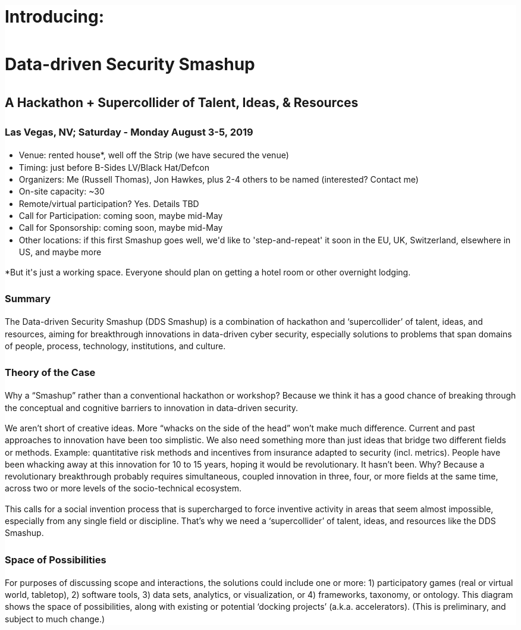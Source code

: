 # Introducing:


# Data-driven Security Smashup
## A Hackathon + Supercollider of Talent, Ideas, & Resources
### Las Vegas, NV; Saturday - Monday August 3-5, 2019

- Venue: rented house*, well off the Strip (we have secured the venue)
- Timing: just before B-Sides LV/Black Hat/Defcon
- Organizers: Me (Russell Thomas), Jon Hawkes, plus 2-4 others to be named (interested? Contact me)
- On-site capacity: ~30
- Remote/virtual participation? Yes. Details TBD
- Call for Participation: coming soon, maybe mid-May
- Call for Sponsorship: coming soon, maybe mid-May
- Other locations: if this first Smashup goes well, we'd like to 'step-and-repeat' it soon in the EU, UK, Switzerland, elsewhere in US, and maybe more

*But it's just a working space.  Everyone should plan on getting a hotel room or other overnight lodging.

### Summary
The Data-driven Security Smashup (DDS Smashup) is a combination of hackathon and ‘supercollider’ of talent, ideas, and resources, aiming for breakthrough innovations in data-driven cyber security, especially solutions to problems that span domains of people, process, technology, institutions, and culture.  

### Theory of the Case
Why a “Smashup” rather than a conventional hackathon or workshop?  Because we think it has a good chance of breaking through the conceptual and cognitive barriers to innovation in data-driven security.  

We aren’t short of creative ideas.  More “whacks on the side of the head” won’t make much difference.  Current and past approaches to innovation have been too simplistic. We also need something more than just ideas that bridge two different fields or methods. Example: quantitative risk methods and incentives from insurance adapted to security (incl. metrics).  People have been whacking away at this innovation for 10 to 15 years, hoping it would be revolutionary.  It hasn’t been.  Why? Because a revolutionary breakthrough probably requires simultaneous, coupled innovation in three, four, or more fields at the same time, across two or more levels of the socio-technical ecosystem.

This calls for a social invention process that is supercharged to force inventive activity in areas that seem almost impossible, especially from any single field or discipline.  That’s why we need a ‘supercollider’ of talent, ideas, and resources like the DDS Smashup.

### Space of Possibilities
For purposes of discussing scope and interactions, the solutions could include one or more: 1) participatory games (real or virtual world, tabletop),  2) software tools, 3) data sets, analytics, or visualization, or 4) frameworks, taxonomy, or ontology. This diagram shows the space of possibilities, along with existing or potential ‘docking projects’ (a.k.a. accelerators).  (This is preliminary, and subject to much change.)
